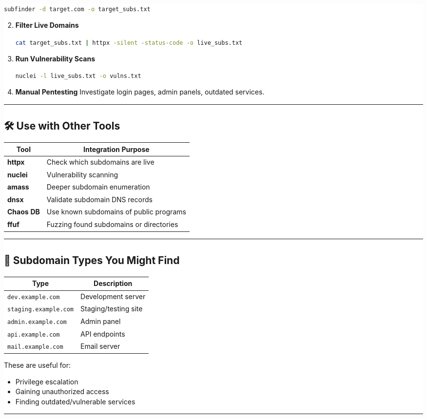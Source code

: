    ```bash
   subfinder -d target.com -o target_subs.txt
   ```

2. **Filter Live Domains**

   ```bash
   cat target_subs.txt | httpx -silent -status-code -o live_subs.txt
   ```

3. **Run Vulnerability Scans**

   ```bash
   nuclei -l live_subs.txt -o vulns.txt
   ```

4. **Manual Pentesting**
   Investigate login pages, admin panels, outdated services.

---

## 🛠️ Use with Other Tools

| Tool         | Integration Purpose                     |
| ------------ | --------------------------------------- |
| **httpx**    | Check which subdomains are live         |
| **nuclei**   | Vulnerability scanning                  |
| **amass**    | Deeper subdomain enumeration            |
| **dnsx**     | Validate subdomain DNS records          |
| **Chaos DB** | Use known subdomains of public programs |
| **ffuf**     | Fuzzing found subdomains or directories |

---

## 🔐 Subdomain Types You Might Find

| Type                  | Description          |
| --------------------- | -------------------- |
| `dev.example.com`     | Development server   |
| `staging.example.com` | Staging/testing site |
| `admin.example.com`   | Admin panel          |
| `api.example.com`     | API endpoints        |
| `mail.example.com`    | Email server         |

These are useful for:

* Privilege escalation
* Gaining unauthorized access
* Finding outdated/vulnerable services

---
